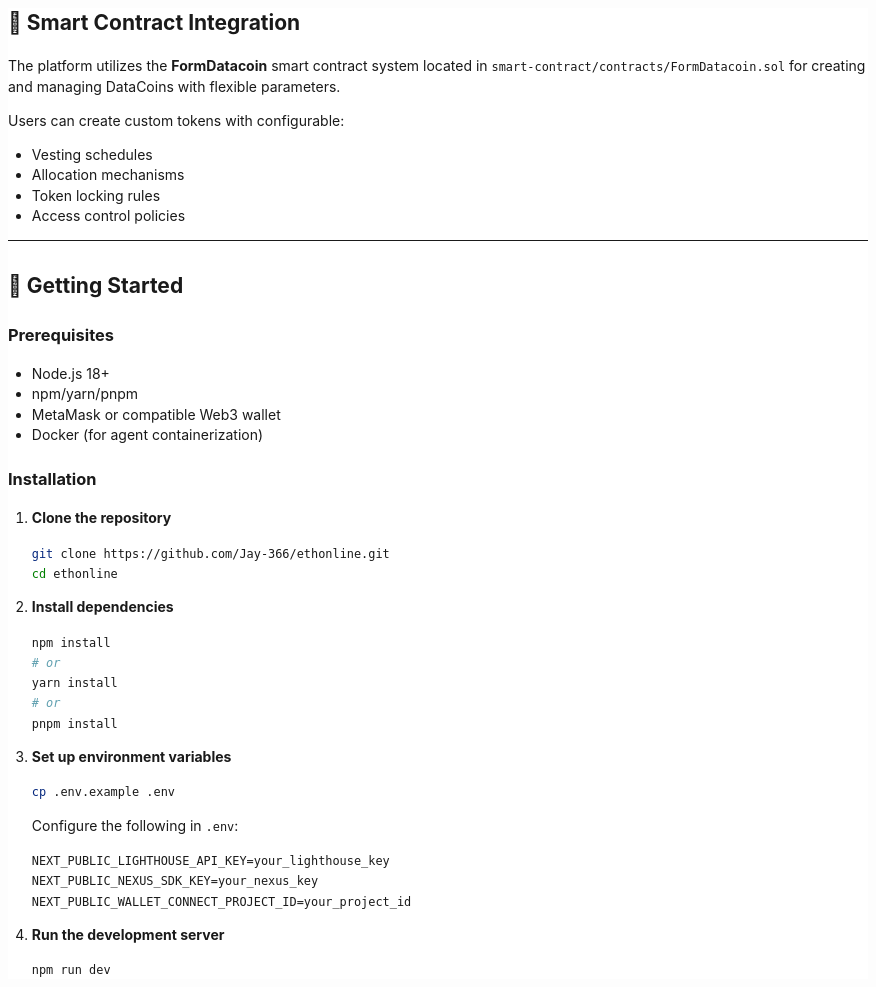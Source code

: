 
## 🏦 Smart Contract Integration

The platform utilizes the **FormDatacoin** smart contract system located in `smart-contract/contracts/FormDatacoin.sol` for creating and managing DataCoins with flexible parameters. 

Users can create custom tokens with configurable:
- Vesting schedules
- Allocation mechanisms
- Token locking rules
- Access control policies

---


## 🚀 Getting Started

### Prerequisites

- Node.js 18+ 
- npm/yarn/pnpm
- MetaMask or compatible Web3 wallet
- Docker (for agent containerization)

### Installation

1. **Clone the repository**
   ```bash
   git clone https://github.com/Jay-366/ethonline.git
   cd ethonline
   ```

2. **Install dependencies**
   ```bash
   npm install
   # or
   yarn install
   # or
   pnpm install
   ```

3. **Set up environment variables**
   ```bash
   cp .env.example .env
   ```
   
   Configure the following in `.env`:
   ```
   NEXT_PUBLIC_LIGHTHOUSE_API_KEY=your_lighthouse_key
   NEXT_PUBLIC_NEXUS_SDK_KEY=your_nexus_key
   NEXT_PUBLIC_WALLET_CONNECT_PROJECT_ID=your_project_id
   ```

4. **Run the development server**
   ```bash
   npm run dev
   ```
